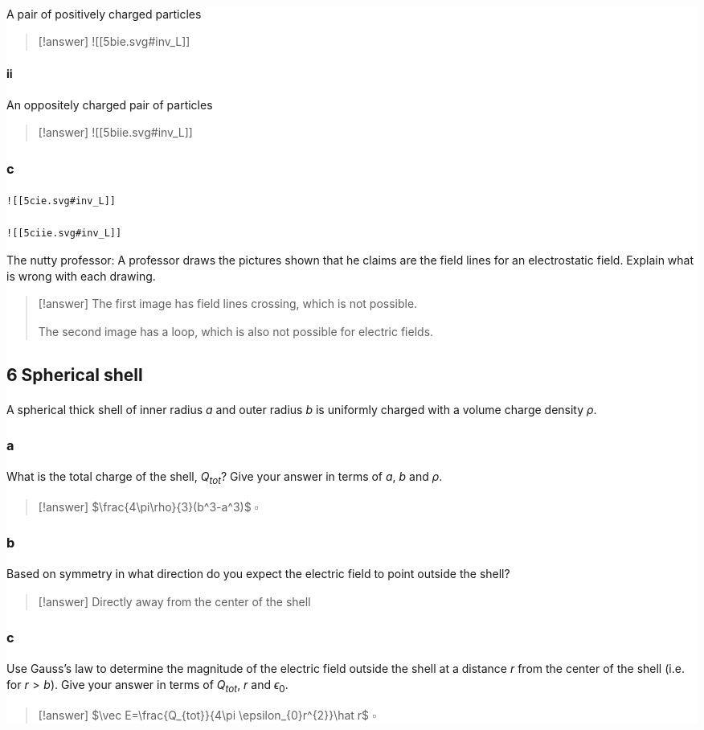 A pair of positively charged particles

> [!answer]
> ![[5bie.svg#inv_L]]

#### ii

An oppositely charged pair of particles

> [!answer]
> ![[5biie.svg#inv_L]]

### c

```col
![[5cie.svg#inv_L]]

![[5ciie.svg#inv_L]]
```

The nutty professor: A professor draws the pictures shown that he claims are the field lines for an electrostatic field. Explain what is wrong with each drawing.

> [!answer]
> The first image has field lines crossing, which is not possible.
> 
> The second image has a loop, which is also not possible for electric fields.

##  6 Spherical shell

A spherical thick shell of inner radius $a$ and outer radius $b$ is uniformly charged with a volume charge density $\rho$.

### a

What is the total charge of the shell, $Q_{tot}$? Give your answer in terms of $a$, $b$ and $\rho$.

> [!answer]
> $\frac{4\pi\rho}{3}(b^3-a^3)$
> $\square$

### b

Based on symmetry in what direction do you expect the electric field to point outside the shell?

> [!answer]
> Directly away from the center of the shell

### c

Use Gauss’s law to determine the magnitude of the electric field outside the shell at a distance $r$ from the center of the shell (i.e. for $r > b$). Give your answer in terms of $Q_{tot}$, $r$ and $\epsilon_0$.

> [!answer]
> $\vec E=\frac{Q_{tot}}{4\pi \epsilon_{0}r^{2}}\hat r$
> $\square$
